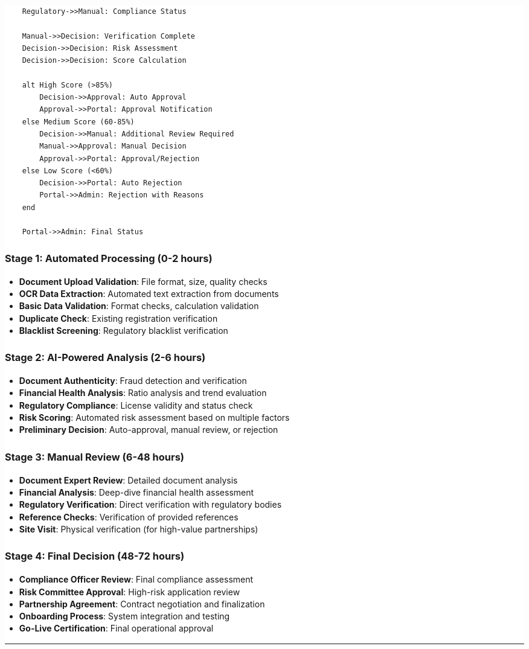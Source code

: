 ```mermaid
    Regulatory->>Manual: Compliance Status
    
    Manual->>Decision: Verification Complete
    Decision->>Decision: Risk Assessment
    Decision->>Decision: Score Calculation
    
    alt High Score (>85%)
        Decision->>Approval: Auto Approval
        Approval->>Portal: Approval Notification
    else Medium Score (60-85%)
        Decision->>Manual: Additional Review Required
        Manual->>Approval: Manual Decision
        Approval->>Portal: Approval/Rejection
    else Low Score (<60%)
        Decision->>Portal: Auto Rejection
        Portal->>Admin: Rejection with Reasons
    end
    
    Portal->>Admin: Final Status
```

### Stage 1: Automated Processing (0-2 hours)
- **Document Upload Validation**: File format, size, quality checks
- **OCR Data Extraction**: Automated text extraction from documents
- **Basic Data Validation**: Format checks, calculation validation
- **Duplicate Check**: Existing registration verification
- **Blacklist Screening**: Regulatory blacklist verification

### Stage 2: AI-Powered Analysis (2-6 hours)
- **Document Authenticity**: Fraud detection and verification
- **Financial Health Analysis**: Ratio analysis and trend evaluation
- **Regulatory Compliance**: License validity and status check
- **Risk Scoring**: Automated risk assessment based on multiple factors
- **Preliminary Decision**: Auto-approval, manual review, or rejection

### Stage 3: Manual Review (6-48 hours)
- **Document Expert Review**: Detailed document analysis
- **Financial Analysis**: Deep-dive financial health assessment
- **Regulatory Verification**: Direct verification with regulatory bodies
- **Reference Checks**: Verification of provided references
- **Site Visit**: Physical verification (for high-value partnerships)

### Stage 4: Final Decision (48-72 hours)
- **Compliance Officer Review**: Final compliance assessment
- **Risk Committee Approval**: High-risk application review
- **Partnership Agreement**: Contract negotiation and finalization
- **Onboarding Process**: System integration and testing
- **Go-Live Certification**: Final operational approval

---
